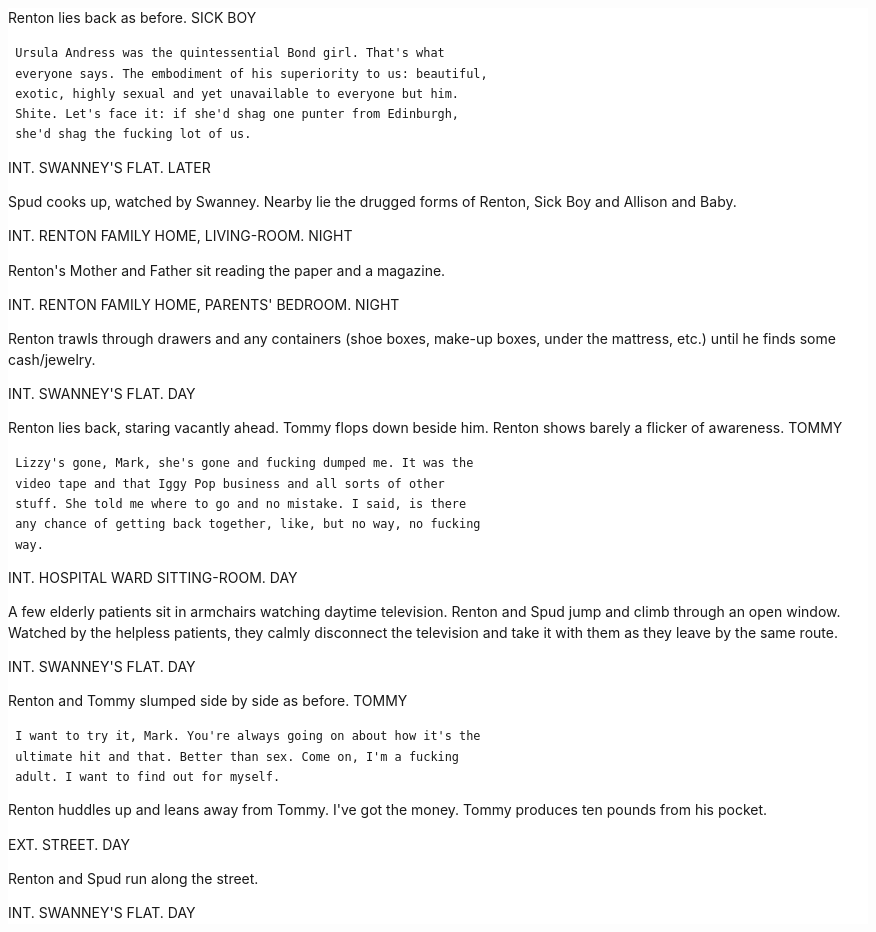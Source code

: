 Renton lies back as before.
                                  SICK BOY

     Ursula Andress was the quintessential Bond girl. That's what
     everyone says. The embodiment of his superiority to us: beautiful,
     exotic, highly sexual and yet unavailable to everyone but him.
     Shite. Let's face it: if she'd shag one punter from Edinburgh,
     she'd shag the fucking lot of us.

INT. SWANNEY'S FLAT. LATER

Spud cooks up, watched by Swanney.
Nearby lie the drugged forms of Renton, Sick Boy and Allison and Baby.

INT. RENTON FAMILY HOME, LIVING-ROOM. NIGHT

Renton's Mother and Father sit reading the paper and a magazine.

INT. RENTON FAMILY HOME, PARENTS' BEDROOM. NIGHT

Renton trawls through drawers and any containers (shoe boxes, make-up boxes,
under the mattress, etc.) until he finds some cash/jewelry.

INT. SWANNEY'S FLAT. DAY

Renton lies back, staring vacantly ahead.
Tommy flops down beside him. Renton shows barely a flicker of awareness.
                                    TOMMY

     Lizzy's gone, Mark, she's gone and fucking dumped me. It was the
     video tape and that Iggy Pop business and all sorts of other
     stuff. She told me where to go and no mistake. I said, is there
     any chance of getting back together, like, but no way, no fucking
     way.

INT. HOSPITAL WARD SITTING-ROOM. DAY

A few elderly patients sit in armchairs watching daytime television.
Renton and Spud jump and climb through an open window. Watched by the
helpless patients, they calmly disconnect the television and take it with
them as they leave by the same route.

INT. SWANNEY'S FLAT. DAY

Renton and Tommy slumped side by side as before.
                                    TOMMY

     I want to try it, Mark. You're always going on about how it's the
     ultimate hit and that. Better than sex. Come on, I'm a fucking
     adult. I want to find out for myself.

Renton huddles up and leans away from Tommy.
I've got the money.
Tommy produces ten pounds from his pocket.

EXT. STREET. DAY

Renton and Spud run along the street.

INT. SWANNEY'S FLAT. DAY
